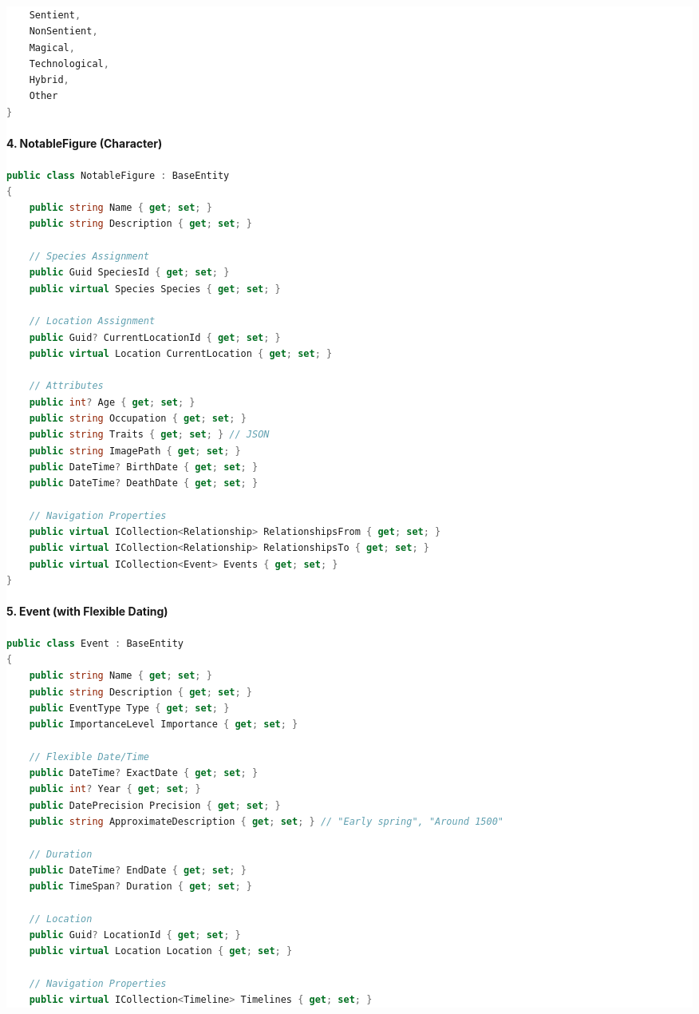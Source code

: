 ```csharp
    Sentient,
    NonSentient,
    Magical,
    Technological,
    Hybrid,
    Other
}
```

#### 4. NotableFigure (Character)
```csharp
public class NotableFigure : BaseEntity
{
    public string Name { get; set; }
    public string Description { get; set; }
    
    // Species Assignment
    public Guid SpeciesId { get; set; }
    public virtual Species Species { get; set; }
    
    // Location Assignment
    public Guid? CurrentLocationId { get; set; }
    public virtual Location CurrentLocation { get; set; }
    
    // Attributes
    public int? Age { get; set; }
    public string Occupation { get; set; }
    public string Traits { get; set; } // JSON
    public string ImagePath { get; set; }
    public DateTime? BirthDate { get; set; }
    public DateTime? DeathDate { get; set; }
    
    // Navigation Properties
    public virtual ICollection<Relationship> RelationshipsFrom { get; set; }
    public virtual ICollection<Relationship> RelationshipsTo { get; set; }
    public virtual ICollection<Event> Events { get; set; }
}
```

#### 5. Event (with Flexible Dating)
```csharp
public class Event : BaseEntity
{
    public string Name { get; set; }
    public string Description { get; set; }
    public EventType Type { get; set; }
    public ImportanceLevel Importance { get; set; }
    
    // Flexible Date/Time
    public DateTime? ExactDate { get; set; }
    public int? Year { get; set; }
    public DatePrecision Precision { get; set; }
    public string ApproximateDescription { get; set; } // "Early spring", "Around 1500"
    
    // Duration
    public DateTime? EndDate { get; set; }
    public TimeSpan? Duration { get; set; }
    
    // Location
    public Guid? LocationId { get; set; }
    public virtual Location Location { get; set; }
    
    // Navigation Properties
    public virtual ICollection<Timeline> Timelines { get; set; }
```